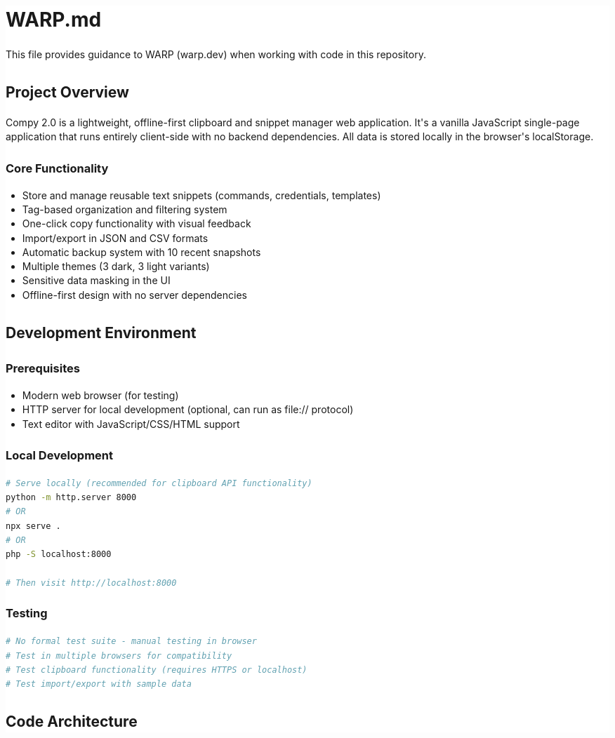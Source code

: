 # WARP.md

This file provides guidance to WARP (warp.dev) when working with code in this repository.

## Project Overview

Compy 2.0 is a lightweight, offline-first clipboard and snippet manager web application. It's a vanilla JavaScript single-page application that runs entirely client-side with no backend dependencies. All data is stored locally in the browser's localStorage.

### Core Functionality
- Store and manage reusable text snippets (commands, credentials, templates)
- Tag-based organization and filtering system
- One-click copy functionality with visual feedback
- Import/export in JSON and CSV formats
- Automatic backup system with 10 recent snapshots
- Multiple themes (3 dark, 3 light variants)
- Sensitive data masking in the UI
- Offline-first design with no server dependencies

## Development Environment

### Prerequisites
- Modern web browser (for testing)
- HTTP server for local development (optional, can run as file:// protocol)
- Text editor with JavaScript/CSS/HTML support

### Local Development
```bash
# Serve locally (recommended for clipboard API functionality)
python -m http.server 8000
# OR
npx serve .
# OR
php -S localhost:8000

# Then visit http://localhost:8000
```

### Testing
```bash
# No formal test suite - manual testing in browser
# Test in multiple browsers for compatibility
# Test clipboard functionality (requires HTTPS or localhost)
# Test import/export with sample data
```

## Code Architecture

